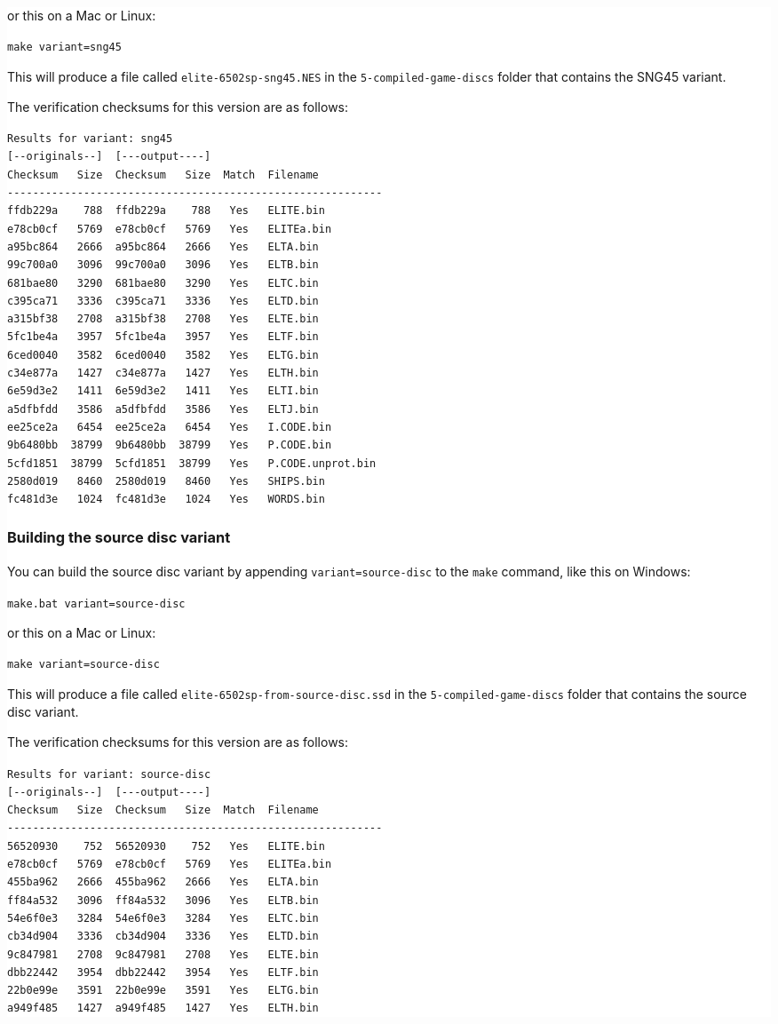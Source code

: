 or this on a Mac or Linux:

```
make variant=sng45
```

This will produce a file called `elite-6502sp-sng45.NES` in the `5-compiled-game-discs` folder that contains the SNG45 variant.

The verification checksums for this version are as follows:

```
Results for variant: sng45
[--originals--]  [---output----]
Checksum   Size  Checksum   Size  Match  Filename
-----------------------------------------------------------
ffdb229a    788  ffdb229a    788   Yes   ELITE.bin
e78cb0cf   5769  e78cb0cf   5769   Yes   ELITEa.bin
a95bc864   2666  a95bc864   2666   Yes   ELTA.bin
99c700a0   3096  99c700a0   3096   Yes   ELTB.bin
681bae80   3290  681bae80   3290   Yes   ELTC.bin
c395ca71   3336  c395ca71   3336   Yes   ELTD.bin
a315bf38   2708  a315bf38   2708   Yes   ELTE.bin
5fc1be4a   3957  5fc1be4a   3957   Yes   ELTF.bin
6ced0040   3582  6ced0040   3582   Yes   ELTG.bin
c34e877a   1427  c34e877a   1427   Yes   ELTH.bin
6e59d3e2   1411  6e59d3e2   1411   Yes   ELTI.bin
a5dfbfdd   3586  a5dfbfdd   3586   Yes   ELTJ.bin
ee25ce2a   6454  ee25ce2a   6454   Yes   I.CODE.bin
9b6480bb  38799  9b6480bb  38799   Yes   P.CODE.bin
5cfd1851  38799  5cfd1851  38799   Yes   P.CODE.unprot.bin
2580d019   8460  2580d019   8460   Yes   SHIPS.bin
fc481d3e   1024  fc481d3e   1024   Yes   WORDS.bin
```

### Building the source disc variant

You can build the source disc variant by appending `variant=source-disc` to the `make` command, like this on Windows:

```
make.bat variant=source-disc
```

or this on a Mac or Linux:

```
make variant=source-disc
```

This will produce a file called `elite-6502sp-from-source-disc.ssd` in the `5-compiled-game-discs` folder that contains the source disc variant.

The verification checksums for this version are as follows:

```
Results for variant: source-disc
[--originals--]  [---output----]
Checksum   Size  Checksum   Size  Match  Filename
-----------------------------------------------------------
56520930    752  56520930    752   Yes   ELITE.bin
e78cb0cf   5769  e78cb0cf   5769   Yes   ELITEa.bin
455ba962   2666  455ba962   2666   Yes   ELTA.bin
ff84a532   3096  ff84a532   3096   Yes   ELTB.bin
54e6f0e3   3284  54e6f0e3   3284   Yes   ELTC.bin
cb34d904   3336  cb34d904   3336   Yes   ELTD.bin
9c847981   2708  9c847981   2708   Yes   ELTE.bin
dbb22442   3954  dbb22442   3954   Yes   ELTF.bin
22b0e99e   3591  22b0e99e   3591   Yes   ELTG.bin
a949f485   1427  a949f485   1427   Yes   ELTH.bin
```